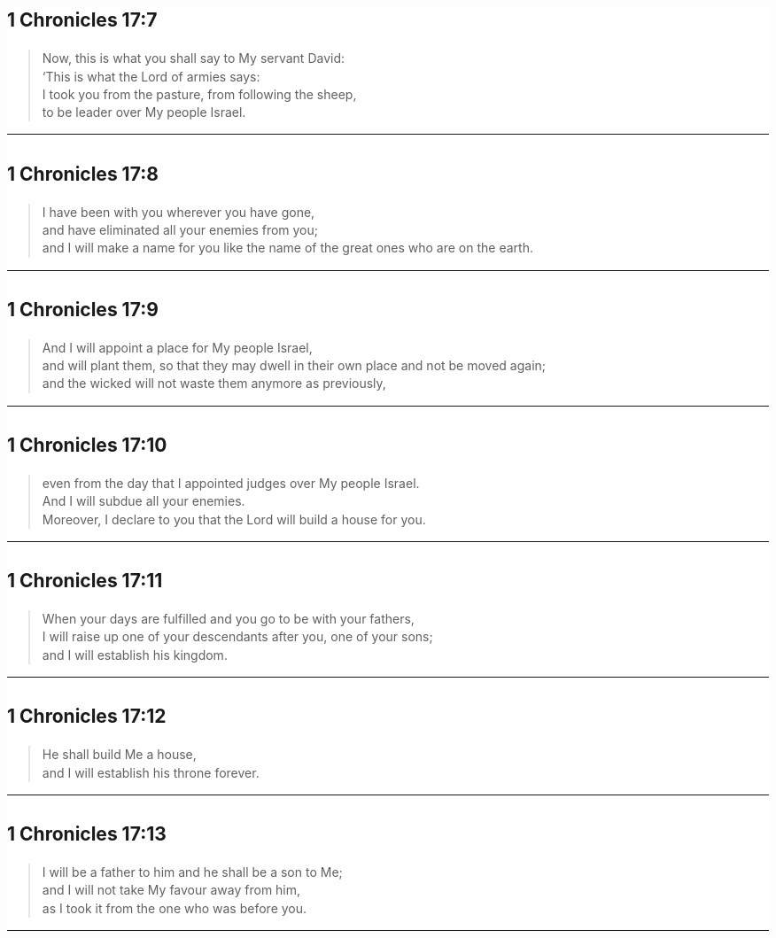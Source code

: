 ## 1 Chronicles 17:7

> Now, this is what you shall say to My servant David:  
> ‘This is what the Lord of armies says:  
> I took you from the pasture, from following the sheep,  
> to be leader over My people Israel.

---

## 1 Chronicles 17:8

> I have been with you wherever you have gone,  
> and have eliminated all your enemies from you;  
> and I will make a name for you like the name of the great ones who are on the earth.

---

## 1 Chronicles 17:9

> And I will appoint a place for My people Israel,  
> and will plant them, so that they may dwell in their own place and not be moved again;  
> and the wicked will not waste them anymore as previously,

---

## 1 Chronicles 17:10

> even from the day that I appointed judges over My people Israel.  
> And I will subdue all your enemies.  
> Moreover, I declare to you that the Lord will build a house for you.

---

## 1 Chronicles 17:11

> When your days are fulfilled and you go to be with your fathers,  
> I will raise up one of your descendants after you, one of your sons;  
> and I will establish his kingdom.

---

## 1 Chronicles 17:12

> He shall build Me a house,  
> and I will establish his throne forever.

---

## 1 Chronicles 17:13

> I will be a father to him and he shall be a son to Me;  
> and I will not take My favour away from him,  
> as I took it from the one who was before you.

---